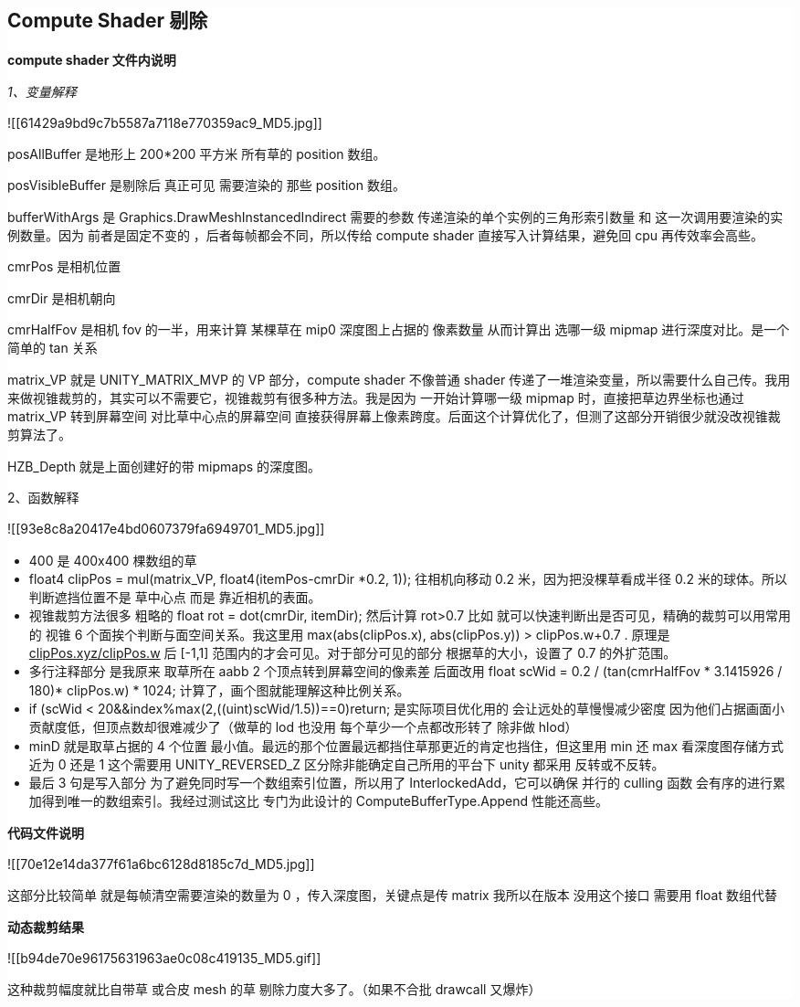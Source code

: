 ## Compute Shader 剔除

**compute shader 文件内说明**

_1、变量解释_

![[61429a9bd9c7b5587a7118e770359ac9_MD5.jpg]]

posAllBuffer 是地形上 200*200 平方米 所有草的 position 数组。

posVisibleBuffer 是剔除后 真正可见 需要渲染的 那些 position 数组。

bufferWithArgs 是 Graphics.DrawMeshInstancedIndirect 需要的参数 传递渲染的单个实例的三角形索引数量 和 这一次调用要渲染的实例数量。因为 前者是固定不变的 ，后者每帧都会不同，所以传给 compute shader 直接写入计算结果，避免回 cpu 再传效率会高些。

cmrPos 是相机位置

cmrDir 是相机朝向

cmrHalfFov 是相机 fov 的一半，用来计算 某棵草在 mip0 深度图上占据的 像素数量 从而计算出 选哪一级 mipmap 进行深度对比。是一个简单的 tan 关系

matrix_VP 就是 UNITY_MATRIX_MVP 的 VP 部分，compute shader 不像普通 shader 传递了一堆渲染变量，所以需要什么自己传。我用来做视锥裁剪的，其实可以不需要它，视锥裁剪有很多种方法。我是因为 一开始计算哪一级 mipmap 时，直接把草边界坐标也通过 matrix_VP 转到屏幕空间 对比草中心点的屏幕空间 直接获得屏幕上像素跨度。后面这个计算优化了，但测了这部分开销很少就没改视锥裁剪算法了。

HZB_Depth 就是上面创建好的带 mipmaps 的深度图。

2、函数解释

![[93e8c8a20417e4bd0607379fa6949701_MD5.jpg]]

*   400 是 400x400 棵数组的草
*   float4 clipPos = mul(matrix_VP, float4(itemPos-cmrDir *0.2, 1)); 往相机向移动 0.2 米，因为把没棵草看成半径 0.2 米的球体。所以判断遮挡位置不是 草中心点 而是 靠近相机的表面。
*   视锥裁剪方法很多 粗略的 float rot = dot(cmrDir, itemDir); 然后计算 rot>0.7 比如 就可以快速判断出是否可见，精确的裁剪可以用常用的 视锥 6 个面挨个判断与面空间关系。我这里用 max(abs(clipPos.x), abs(clipPos.y)) > clipPos.w+0.7 . 原理是 [clipPos.xyz/clipPos.w](http://clippos.xyz/clipPos.w) 后 [-1,1] 范围内的才会可见。对于部分可见的部分 根据草的大小，设置了 0.7 的外扩范围。
*   多行注释部分 是我原来 取草所在 aabb 2 个顶点转到屏幕空间的像素差 后面改用 float scWid = 0.2 / (tan(cmrHalfFov * 3.1415926 / 180)* clipPos.w) * 1024; 计算了，画个图就能理解这种比例关系。
*   if (scWid < 20&&index%max(2,((uint)scWid/1.5))==0)return; 是实际项目优化用的 会让远处的草慢慢减少密度 因为他们占据画面小 贡献度低，但顶点数却很难减少了（做草的 lod 也没用 每个草少一个点都改形转了 除非做 hlod）
*   minD 就是取草占据的 4 个位置 最小值。最远的那个位置最远都挡住草那更近的肯定也挡住，但这里用 min 还 max 看深度图存储方式 近为 0 还是 1 这个需要用 UNITY_REVERSED_Z 区分除非能确定自己所用的平台下 unity 都采用 反转或不反转。
*   最后 3 句是写入部分 为了避免同时写一个数组索引位置，所以用了 InterlockedAdd，它可以确保 并行的 culling 函数 会有序的进行累加得到唯一的数组索引。我经过测试这比 专门为此设计的 ComputeBufferType.Append 性能还高些。

**代码文件说明**

![[70e12e14da377f61a6bc6128d8185c7d_MD5.jpg]]

这部分比较简单 就是每帧清空需要渲染的数量为 0 ，传入深度图，关键点是传 matrix 我所以在版本 没用这个接口 需要用 float 数组代替

**动态裁剪结果**

![[b94de70e96175631963ae0c08c419135_MD5.gif]]

这种裁剪幅度就比自带草 或合皮 mesh 的草 剔除力度大多了。（如果不合批 drawcall 又爆炸）
